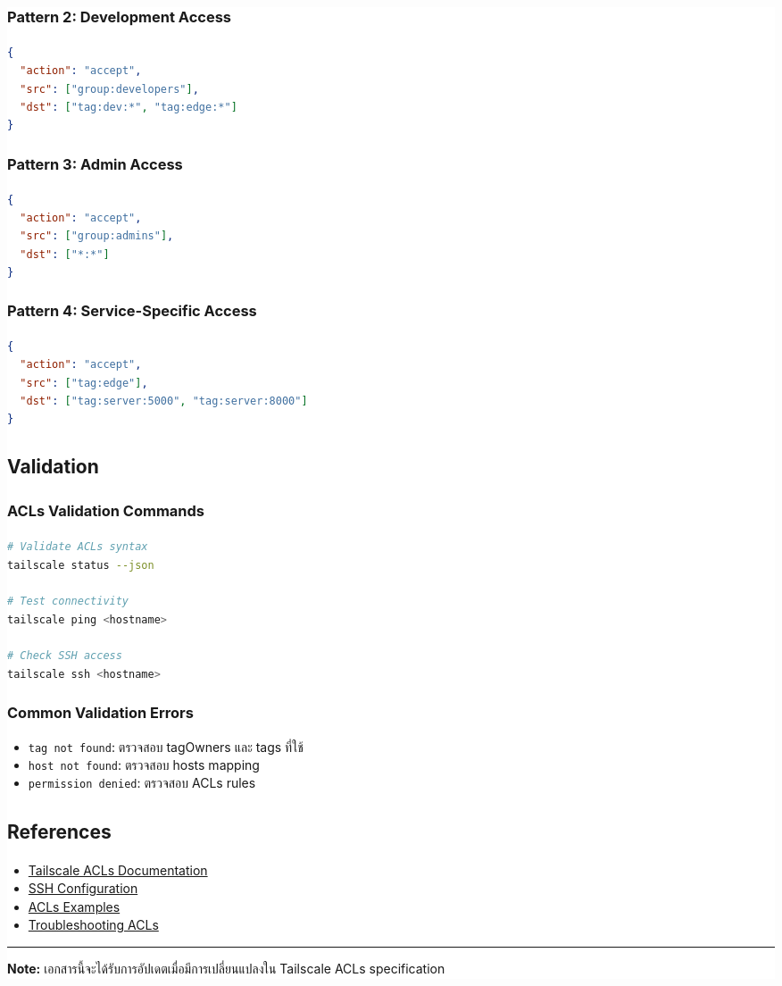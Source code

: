 ### Pattern 2: Development Access
```json
{
  "action": "accept",
  "src": ["group:developers"],
  "dst": ["tag:dev:*", "tag:edge:*"]
}
```

### Pattern 3: Admin Access
```json
{
  "action": "accept",
  "src": ["group:admins"],
  "dst": ["*:*"]
}
```

### Pattern 4: Service-Specific Access
```json
{
  "action": "accept",
  "src": ["tag:edge"],
  "dst": ["tag:server:5000", "tag:server:8000"]
}
```

## Validation

### ACLs Validation Commands
```bash
# Validate ACLs syntax
tailscale status --json

# Test connectivity
tailscale ping <hostname>

# Check SSH access
tailscale ssh <hostname>
```

### Common Validation Errors
- `tag not found`: ตรวจสอบ tagOwners และ tags ที่ใช้
- `host not found`: ตรวจสอบ hosts mapping
- `permission denied`: ตรวจสอบ ACLs rules

## References

- [Tailscale ACLs Documentation](https://tailscale.com/kb/1068/acl-tags/)
- [SSH Configuration](https://tailscale.com/kb/1193/tailscale-ssh/)
- [ACLs Examples](https://tailscale.com/kb/1068/acl-tags/#examples)
- [Troubleshooting ACLs](https://tailscale.com/kb/1019/troubleshooting/)

---

**Note:** เอกสารนี้จะได้รับการอัปเดตเมื่อมีการเปลี่ยนแปลงใน Tailscale ACLs specification
